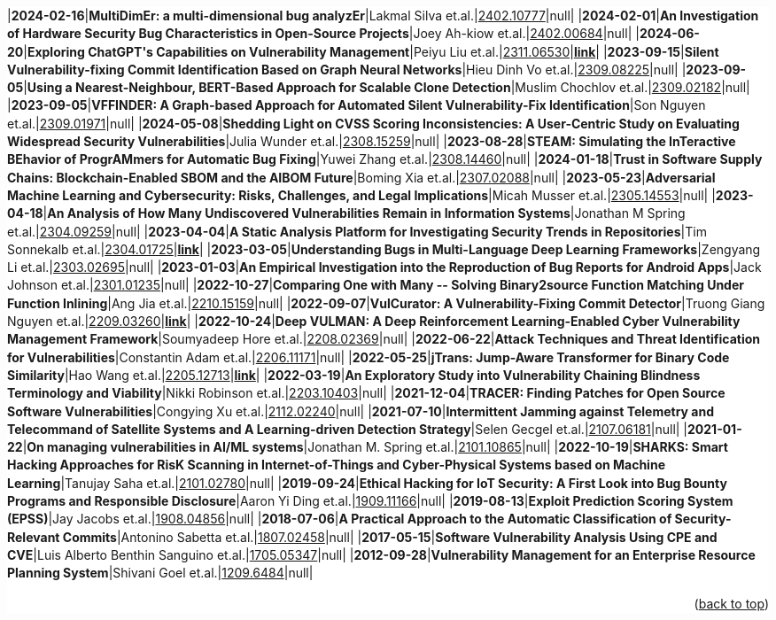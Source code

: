 |**2024-02-16**|**MultiDimEr: a multi-dimensional bug analyzEr**|Lakmal Silva et.al.|[2402.10777](http://arxiv.org/abs/2402.10777)|null|
|**2024-02-01**|**An Investigation of Hardware Security Bug Characteristics in Open-Source Projects**|Joey Ah-kiow et.al.|[2402.00684](http://arxiv.org/abs/2402.00684)|null|
|**2024-06-20**|**Exploring ChatGPT's Capabilities on Vulnerability Management**|Peiyu Liu et.al.|[2311.06530](http://arxiv.org/abs/2311.06530)|**[link](https://github.com/jamrot/chatgpt-vulnerability-management)**|
|**2023-09-15**|**Silent Vulnerability-fixing Commit Identification Based on Graph Neural Networks**|Hieu Dinh Vo et.al.|[2309.08225](http://arxiv.org/abs/2309.08225)|null|
|**2023-09-05**|**Using a Nearest-Neighbour, BERT-Based Approach for Scalable Clone Detection**|Muslim Chochlov et.al.|[2309.02182](http://arxiv.org/abs/2309.02182)|null|
|**2023-09-05**|**VFFINDER: A Graph-based Approach for Automated Silent Vulnerability-Fix Identification**|Son Nguyen et.al.|[2309.01971](http://arxiv.org/abs/2309.01971)|null|
|**2024-05-08**|**Shedding Light on CVSS Scoring Inconsistencies: A User-Centric Study on Evaluating Widespread Security Vulnerabilities**|Julia Wunder et.al.|[2308.15259](http://arxiv.org/abs/2308.15259)|null|
|**2023-08-28**|**STEAM: Simulating the InTeractive BEhavior of ProgrAMmers for Automatic Bug Fixing**|Yuwei Zhang et.al.|[2308.14460](http://arxiv.org/abs/2308.14460)|null|
|**2024-01-18**|**Trust in Software Supply Chains: Blockchain-Enabled SBOM and the AIBOM Future**|Boming Xia et.al.|[2307.02088](http://arxiv.org/abs/2307.02088)|null|
|**2023-05-23**|**Adversarial Machine Learning and Cybersecurity: Risks, Challenges, and Legal Implications**|Micah Musser et.al.|[2305.14553](http://arxiv.org/abs/2305.14553)|null|
|**2023-04-18**|**An Analysis of How Many Undiscovered Vulnerabilities Remain in Information Systems**|Jonathan M Spring et.al.|[2304.09259](http://arxiv.org/abs/2304.09259)|null|
|**2023-04-04**|**A Static Analysis Platform for Investigating Security Trends in Repositories**|Tim Sonnekalb et.al.|[2304.01725](http://arxiv.org/abs/2304.01725)|**[link](https://gitlab.com/dlr-dw/sast-tool-platform)**|
|**2023-03-05**|**Understanding Bugs in Multi-Language Deep Learning Frameworks**|Zengyang Li et.al.|[2303.02695](http://arxiv.org/abs/2303.02695)|null|
|**2023-01-03**|**An Empirical Investigation into the Reproduction of Bug Reports for Android Apps**|Jack Johnson et.al.|[2301.01235](http://arxiv.org/abs/2301.01235)|null|
|**2022-10-27**|**Comparing One with Many -- Solving Binary2source Function Matching Under Function Inlining**|Ang Jia et.al.|[2210.15159](http://arxiv.org/abs/2210.15159)|null|
|**2022-09-07**|**VulCurator: A Vulnerability-Fixing Commit Detector**|Truong Giang Nguyen et.al.|[2209.03260](http://arxiv.org/abs/2209.03260)|**[link](https://github.com/ntgiang71096/vfdetector)**|
|**2022-10-24**|**Deep VULMAN: A Deep Reinforcement Learning-Enabled Cyber Vulnerability Management Framework**|Soumyadeep Hore et.al.|[2208.02369](http://arxiv.org/abs/2208.02369)|null|
|**2022-06-22**|**Attack Techniques and Threat Identification for Vulnerabilities**|Constantin Adam et.al.|[2206.11171](http://arxiv.org/abs/2206.11171)|null|
|**2022-05-25**|**jTrans: Jump-Aware Transformer for Binary Code Similarity**|Hao Wang et.al.|[2205.12713](http://arxiv.org/abs/2205.12713)|**[link](https://github.com/vul337/jtrans)**|
|**2022-03-19**|**An Exploratory Study into Vulnerability Chaining Blindness Terminology and Viability**|Nikki Robinson et.al.|[2203.10403](http://arxiv.org/abs/2203.10403)|null|
|**2021-12-04**|**TRACER: Finding Patches for Open Source Software Vulnerabilities**|Congying Xu et.al.|[2112.02240](http://arxiv.org/abs/2112.02240)|null|
|**2021-07-10**|**Intermittent Jamming against Telemetry and Telecommand of Satellite Systems and A Learning-driven Detection Strategy**|Selen Gecgel et.al.|[2107.06181](http://arxiv.org/abs/2107.06181)|null|
|**2021-01-22**|**On managing vulnerabilities in AI/ML systems**|Jonathan M. Spring et.al.|[2101.10865](http://arxiv.org/abs/2101.10865)|null|
|**2022-10-19**|**SHARKS: Smart Hacking Approaches for RisK Scanning in Internet-of-Things and Cyber-Physical Systems based on Machine Learning**|Tanujay Saha et.al.|[2101.02780](http://arxiv.org/abs/2101.02780)|null|
|**2019-09-24**|**Ethical Hacking for IoT Security: A First Look into Bug Bounty Programs and Responsible Disclosure**|Aaron Yi Ding et.al.|[1909.11166](http://arxiv.org/abs/1909.11166)|null|
|**2019-08-13**|**Exploit Prediction Scoring System (EPSS)**|Jay Jacobs et.al.|[1908.04856](http://arxiv.org/abs/1908.04856)|null|
|**2018-07-06**|**A Practical Approach to the Automatic Classification of Security-Relevant Commits**|Antonino Sabetta et.al.|[1807.02458](http://arxiv.org/abs/1807.02458)|null|
|**2017-05-15**|**Software Vulnerability Analysis Using CPE and CVE**|Luis Alberto Benthin Sanguino et.al.|[1705.05347](http://arxiv.org/abs/1705.05347)|null|
|**2012-09-28**|**Vulnerability Management for an Enterprise Resource Planning System**|Shivani Goel et.al.|[1209.6484](http://arxiv.org/abs/1209.6484)|null|

<p align=right>(<a href=#Updated-on-20241023>back to top</a>)</p>
